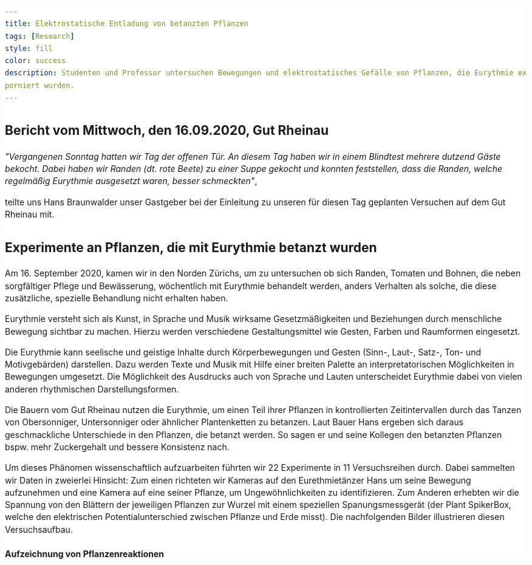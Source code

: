 ```yaml
---
title: Elektrostatische Entladung von betanzten Pflanzen
tags: [Research]
style: fill
color: success
description: Studenten und Professor untersuchen Bewegungen und elektrostatisches Gefälle von Pflanzen, die Eurythmie exporniert wurden.
---
```


## Bericht vom Mittwoch, den 16.09.2020, Gut Rheinau

_"Vergangenen Sonntag hatten wir Tag der offenen Tür. An diesem Tag haben wir in einem Blindtest mehrere dutzend Gäste bekocht. Dabei haben wir Randen (dt. rote Beete) zu einer Suppe gekocht und konnten feststellen, dass die Randen, welche regelmäßig Eurythmie ausgesetzt waren, besser schmeckten"_,

teilte uns Hans Braunwalder unser Gastgeber bei der Einleitung zu unseren für diesen Tag geplanten Versuchen auf dem Gut Rheinau mit.

## Experimente an Pflanzen, die mit Eurythmie betanzt wurden

Am 16. September 2020, kamen wir in den Norden Zürichs, um zu untersuchen ob sich Randen, Tomaten und Bohnen, die neben sorgfältiger Pflege und Bewässerung, wöchentlich mit Eurythmie behandelt werden, anders Verhalten als solche, die diese zusätzliche, spezielle Behandlung nicht erhalten haben.

Eurythmie versteht sich als Kunst, in Sprache und Musik wirksame Gesetzmäßigkeiten und Beziehungen durch menschliche Bewegung sichtbar zu machen. Hierzu werden verschiedene Gestaltungsmittel wie Gesten, Farben und Raumformen eingesetzt.

Die Eurythmie kann seelische und geistige Inhalte durch Körperbewegungen und Gesten (Sinn-, Laut-, Satz-, Ton- und Motivgebärden) darstellen. Dazu werden Texte und Musik mit Hilfe einer breiten Palette an interpretatorischen Möglichkeiten in Bewegungen umgesetzt. Die Möglichkeit des Ausdrucks auch von Sprache und Lauten unterscheidet Eurythmie dabei von vielen anderen rhythmischen Darstellungsformen.

Die Bauern vom Gut Rheinau nutzen die Eurythmie, um einen Teil ihrer Pflanzen in kontrollierten Zeitintervallen durch das Tanzen von Obersonniger, Untersonniger oder ähnlicher Plantenketten zu betanzen. Laut Bauer Hans ergeben sich daraus geschmackliche Unterschiede in den Pflanzen, die betanzt werden. So sagen er und seine Kollegen den betanzten Pflanzen bspw. mehr Zuckergehalt und bessere Konsistenz nach.

Um dieses Phänomen wissenschaftlich aufzuarbeiten führten wir 22 Experimente in 11 Versuchsreihen durch. Dabei sammelten wir Daten in zweierlei Hinsicht: Zum einen richteten wir Kameras auf den Eurethmietänzer Hans um seine Bewegung aufzunehmen und eine Kamera auf eine seiner Pflanze, um Ungewöhnlichkeiten zu identifizieren. Zum Anderen erhebten wir die Spannung von den Blättern der jeweiligen Pflanzen zur Wurzel mit einem speziellen Spanungsmessgerät (der Plant SpikerBox, welche den elektrischen Potentialunterschied zwischen Pflanze und Erde misst). Die nachfolgenden Bilder illustrieren diesen Versuchsaufbau.

#### Aufzeichnung von Pflanzenreaktionen
